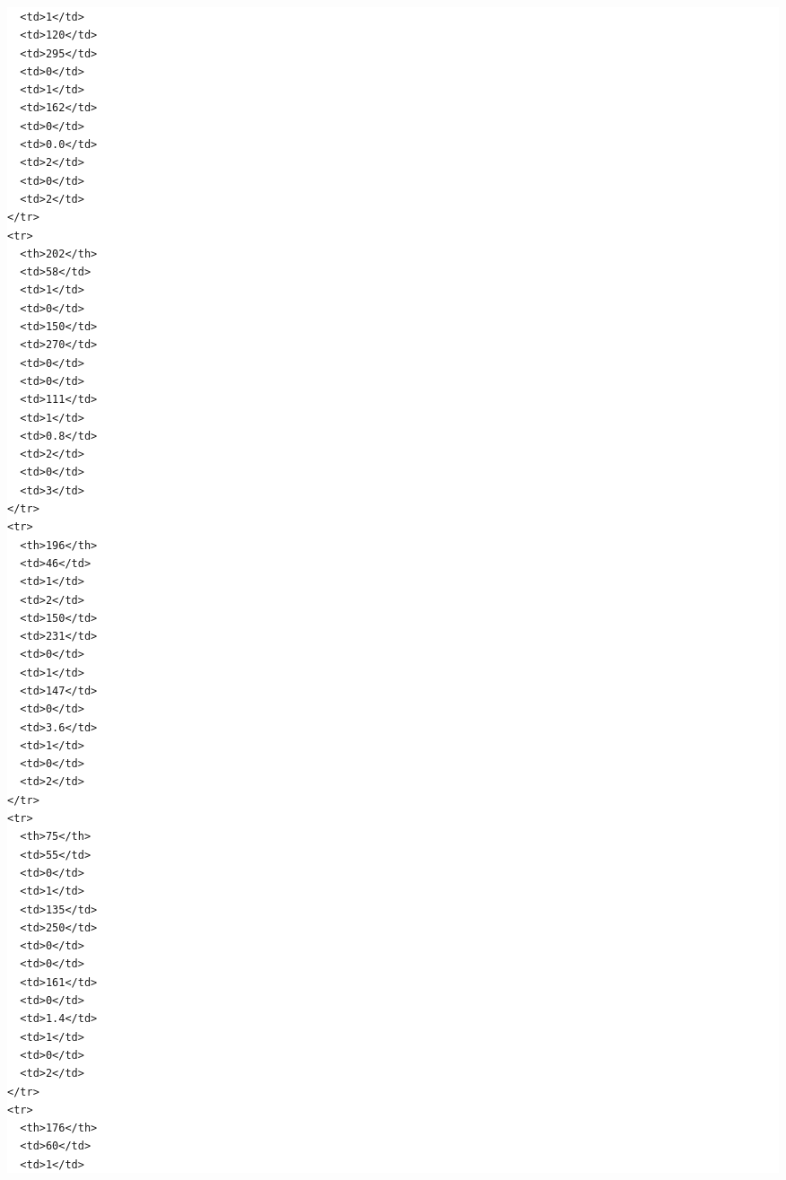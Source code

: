       <td>1</td>
      <td>120</td>
      <td>295</td>
      <td>0</td>
      <td>1</td>
      <td>162</td>
      <td>0</td>
      <td>0.0</td>
      <td>2</td>
      <td>0</td>
      <td>2</td>
    </tr>
    <tr>
      <th>202</th>
      <td>58</td>
      <td>1</td>
      <td>0</td>
      <td>150</td>
      <td>270</td>
      <td>0</td>
      <td>0</td>
      <td>111</td>
      <td>1</td>
      <td>0.8</td>
      <td>2</td>
      <td>0</td>
      <td>3</td>
    </tr>
    <tr>
      <th>196</th>
      <td>46</td>
      <td>1</td>
      <td>2</td>
      <td>150</td>
      <td>231</td>
      <td>0</td>
      <td>1</td>
      <td>147</td>
      <td>0</td>
      <td>3.6</td>
      <td>1</td>
      <td>0</td>
      <td>2</td>
    </tr>
    <tr>
      <th>75</th>
      <td>55</td>
      <td>0</td>
      <td>1</td>
      <td>135</td>
      <td>250</td>
      <td>0</td>
      <td>0</td>
      <td>161</td>
      <td>0</td>
      <td>1.4</td>
      <td>1</td>
      <td>0</td>
      <td>2</td>
    </tr>
    <tr>
      <th>176</th>
      <td>60</td>
      <td>1</td>